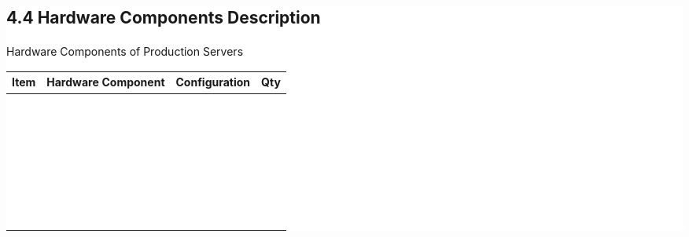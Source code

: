 ##  

## 4.4 Hardware Components Description

Hardware Components of Production Servers

| Item | Hardware Component | Configuration | Qty |
|------|--------------------|---------------|-----|
|      |                    |               |     |
|      |                    |               |     |
|      |                    |               |     |
|      |                    |               |     |
|      |                    |               |     |
|      |                    |               |     |
|      |                    |               |     |
|      |                    |               |     |
|      |                    |               |     |
|      |                    |               |     |
|      |                    |               |     |
|      |                    |               |     |
|      |                    |               |     |
|      |                    |               |     |
|      |                    |               |     |
|      |                    |               |     |
|      |                    |               |     |
|      |                    |               |     |
|      |                    |               |     |
|      |                    |               |     |
|      |                    |               |     |
|      |                    |               |     |
|      |                    |               |     |
|      |                    |               |     |
|      |                    |               |     |
|      |                    |               |     |
|      |                    |               |     |
|      |                    |               |     |
|      |                    |               |     |
|      |                    |               |     |
|      |                    |               |     |
|      |                    |               |     |
|      |                    |               |     |